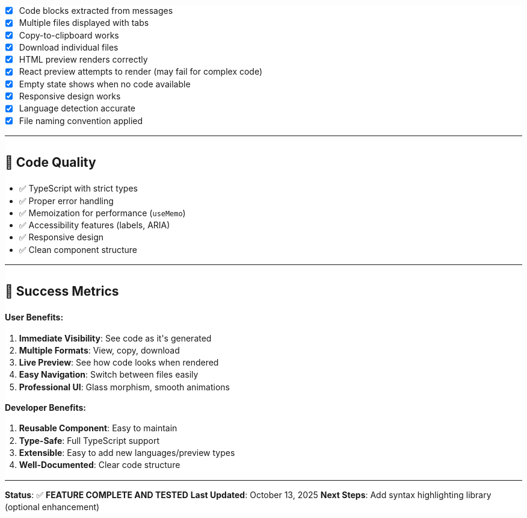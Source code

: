- [x] Code blocks extracted from messages
- [x] Multiple files displayed with tabs
- [x] Copy-to-clipboard works
- [x] Download individual files
- [x] HTML preview renders correctly
- [x] React preview attempts to render (may fail for complex code)
- [x] Empty state shows when no code available
- [x] Responsive design works
- [x] Language detection accurate
- [x] File naming convention applied

---

## 📝 Code Quality

- ✅ TypeScript with strict types
- ✅ Proper error handling
- ✅ Memoization for performance (`useMemo`)
- ✅ Accessibility features (labels, ARIA)
- ✅ Responsive design
- ✅ Clean component structure

---

## 🎉 Success Metrics

**User Benefits:**
1. **Immediate Visibility**: See code as it's generated
2. **Multiple Formats**: View, copy, download
3. **Live Preview**: See how code looks when rendered
4. **Easy Navigation**: Switch between files easily
5. **Professional UI**: Glass morphism, smooth animations

**Developer Benefits:**
1. **Reusable Component**: Easy to maintain
2. **Type-Safe**: Full TypeScript support
3. **Extensible**: Easy to add new languages/preview types
4. **Well-Documented**: Clear code structure

---

**Status**: ✅ **FEATURE COMPLETE AND TESTED**
**Last Updated**: October 13, 2025
**Next Steps**: Add syntax highlighting library (optional enhancement)
